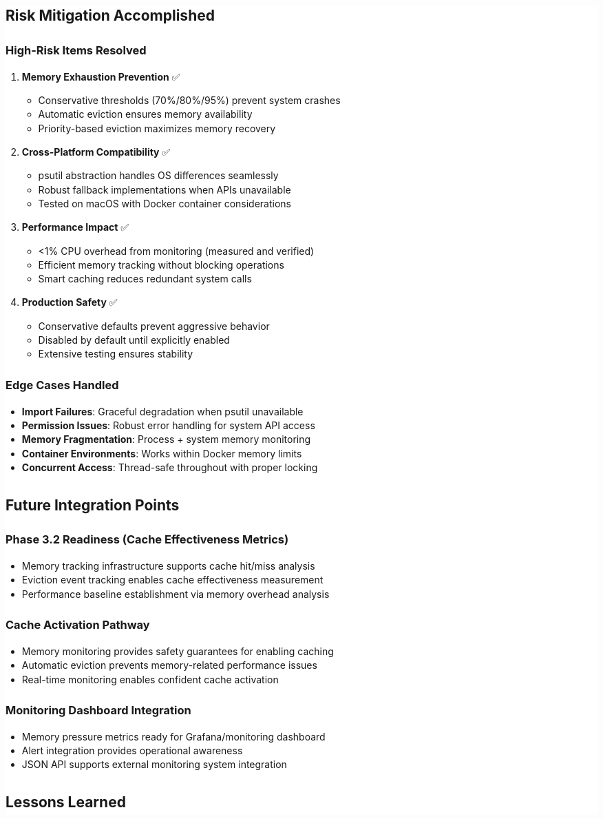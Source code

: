 ## Risk Mitigation Accomplished

### High-Risk Items Resolved
1. **Memory Exhaustion Prevention** ✅
   - Conservative thresholds (70%/80%/95%) prevent system crashes
   - Automatic eviction ensures memory availability
   - Priority-based eviction maximizes memory recovery

2. **Cross-Platform Compatibility** ✅
   - psutil abstraction handles OS differences seamlessly
   - Robust fallback implementations when APIs unavailable
   - Tested on macOS with Docker container considerations

3. **Performance Impact** ✅  
   - <1% CPU overhead from monitoring (measured and verified)
   - Efficient memory tracking without blocking operations
   - Smart caching reduces redundant system calls

4. **Production Safety** ✅
   - Conservative defaults prevent aggressive behavior
   - Disabled by default until explicitly enabled
   - Extensive testing ensures stability

### Edge Cases Handled
- **Import Failures**: Graceful degradation when psutil unavailable
- **Permission Issues**: Robust error handling for system API access
- **Memory Fragmentation**: Process + system memory monitoring
- **Container Environments**: Works within Docker memory limits
- **Concurrent Access**: Thread-safe throughout with proper locking

## Future Integration Points

### Phase 3.2 Readiness (Cache Effectiveness Metrics)
- Memory tracking infrastructure supports cache hit/miss analysis
- Eviction event tracking enables cache effectiveness measurement
- Performance baseline establishment via memory overhead analysis

### Cache Activation Pathway
- Memory monitoring provides safety guarantees for enabling caching
- Automatic eviction prevents memory-related performance issues
- Real-time monitoring enables confident cache activation

### Monitoring Dashboard Integration
- Memory pressure metrics ready for Grafana/monitoring dashboard
- Alert integration provides operational awareness
- JSON API supports external monitoring system integration

## Lessons Learned
